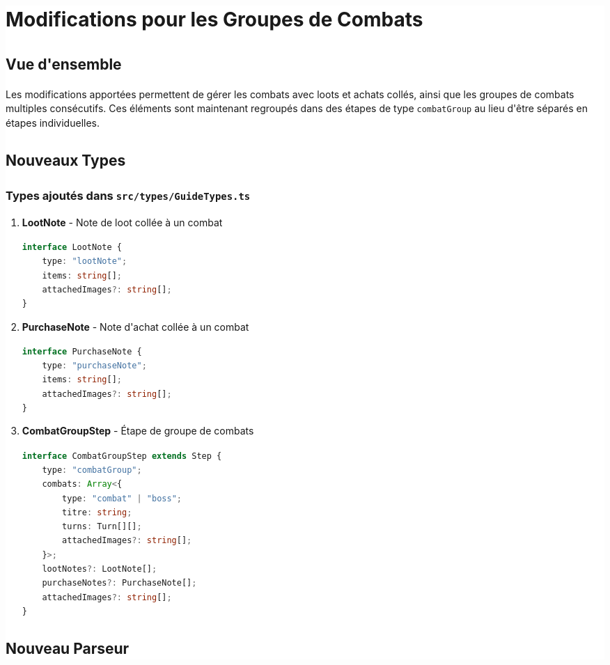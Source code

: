 # Modifications pour les Groupes de Combats

## Vue d'ensemble

Les modifications apportées permettent de gérer les combats avec loots et achats collés, ainsi que les groupes de combats multiples consécutifs. Ces éléments sont maintenant regroupés dans des étapes de type `combatGroup` au lieu d'être séparés en étapes individuelles.

## Nouveaux Types

### Types ajoutés dans `src/types/GuideTypes.ts`

1. **LootNote** - Note de loot collée à un combat

    ```typescript
    interface LootNote {
        type: "lootNote";
        items: string[];
        attachedImages?: string[];
    }
    ```

2. **PurchaseNote** - Note d'achat collée à un combat

    ```typescript
    interface PurchaseNote {
        type: "purchaseNote";
        items: string[];
        attachedImages?: string[];
    }
    ```

3. **CombatGroupStep** - Étape de groupe de combats
    ```typescript
    interface CombatGroupStep extends Step {
        type: "combatGroup";
        combats: Array<{
            type: "combat" | "boss";
            titre: string;
            turns: Turn[][];
            attachedImages?: string[];
        }>;
        lootNotes?: LootNote[];
        purchaseNotes?: PurchaseNote[];
        attachedImages?: string[];
    }
    ```

## Nouveau Parseur
